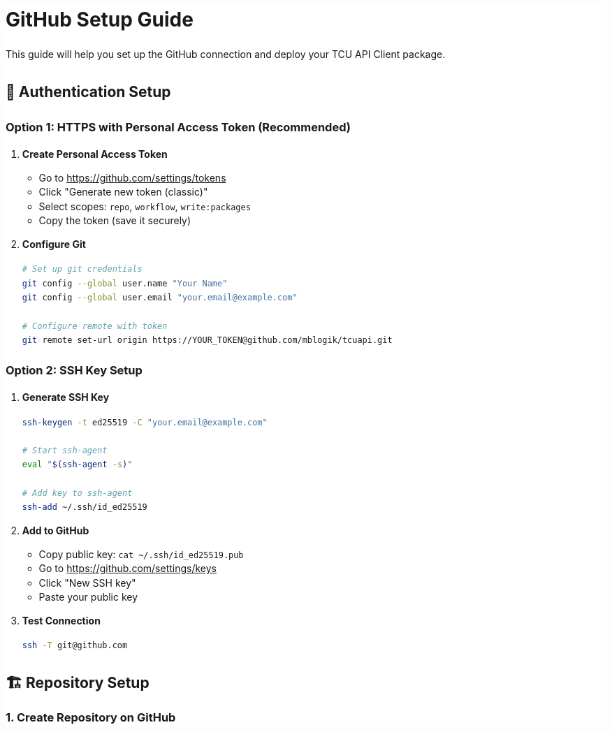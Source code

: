 # GitHub Setup Guide

This guide will help you set up the GitHub connection and deploy your TCU API Client package.

## 🔐 Authentication Setup

### Option 1: HTTPS with Personal Access Token (Recommended)

1. **Create Personal Access Token**
   - Go to https://github.com/settings/tokens
   - Click "Generate new token (classic)"
   - Select scopes: `repo`, `workflow`, `write:packages`
   - Copy the token (save it securely)

2. **Configure Git**
   ```bash
   # Set up git credentials
   git config --global user.name "Your Name"
   git config --global user.email "your.email@example.com"
   
   # Configure remote with token
   git remote set-url origin https://YOUR_TOKEN@github.com/mblogik/tcuapi.git
   ```

### Option 2: SSH Key Setup

1. **Generate SSH Key**
   ```bash
   ssh-keygen -t ed25519 -C "your.email@example.com"
   
   # Start ssh-agent
   eval "$(ssh-agent -s)"
   
   # Add key to ssh-agent
   ssh-add ~/.ssh/id_ed25519
   ```

2. **Add to GitHub**
   - Copy public key: `cat ~/.ssh/id_ed25519.pub`
   - Go to https://github.com/settings/keys
   - Click "New SSH key"
   - Paste your public key

3. **Test Connection**
   ```bash
   ssh -T git@github.com
   ```

## 🏗️ Repository Setup

### 1. Create Repository on GitHub
